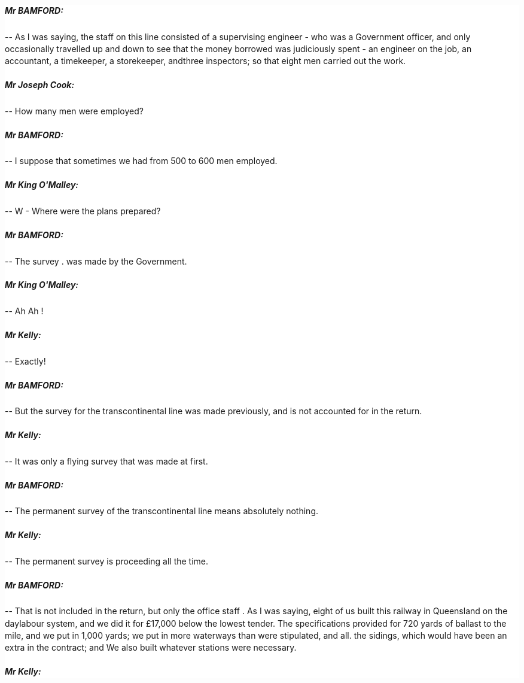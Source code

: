 ##### Mr BAMFORD:

-- As I was saying, the staff on this line consisted of a supervising engineer - who was a Government officer, and only occasionally travelled up and down to see that the money borrowed was judiciously spent - an engineer on the job, an accountant, a timekeeper, a storekeeper, andthree inspectors; so that eight men carried out the work. 

##### Mr Joseph Cook:

-- How many men were employed? 

##### Mr BAMFORD:

-- I suppose that sometimes we had from 500 to 600 men employed. 

##### Mr King O'Malley:

-- W - Where were the plans prepared? 

##### Mr BAMFORD:

-- The survey . was made by the Government. 

##### Mr King O'Malley:

-- Ah Ah ! 

##### Mr Kelly:

-- Exactly! 

##### Mr BAMFORD:

-- But the survey for the transcontinental line was made previously, and is not accounted for in the return. 

##### Mr Kelly:

-- It was only a flying survey that was made at first. 

##### Mr BAMFORD:

-- The permanent survey of the transcontinental line means absolutely nothing. 

##### Mr Kelly:

-- The permanent survey is proceeding all the time. 

##### Mr BAMFORD:

-- That is not included in the return, but only the office staff . As I was saying, eight of us built this railway in Queensland on the daylabour system, and we did it for £17,000 below the lowest tender. The specifications provided for 720 yards of ballast to the mile, and we put in 1,000 yards; we put in more waterways than were stipulated, and all. the sidings, which would have been an extra in the contract; and We also built whatever stations were necessary. 

##### Mr Kelly:
